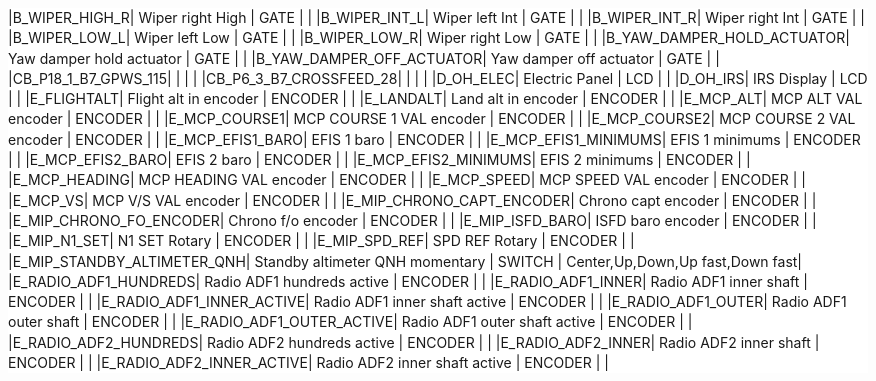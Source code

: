 |B_WIPER_HIGH_R| Wiper right High | GATE | |
|B_WIPER_INT_L| Wiper left Int | GATE | |
|B_WIPER_INT_R| Wiper right Int | GATE | |
|B_WIPER_LOW_L| Wiper left Low | GATE | |
|B_WIPER_LOW_R| Wiper right Low | GATE | |
|B_YAW_DAMPER_HOLD_ACTUATOR| Yaw damper hold actuator | GATE | |
|B_YAW_DAMPER_OFF_ACTUATOR| Yaw damper off actuator | GATE | |
|CB_P18_1_B7_GPWS_115|  |  | |
|CB_P6_3_B7_CROSSFEED_28|  |  | |
|D_OH_ELEC| Electric Panel | LCD | |
|D_OH_IRS| IRS Display | LCD | |
|E_FLIGHTALT| Flight alt in encoder | ENCODER | |
|E_LANDALT| Land alt in encoder | ENCODER | |
|E_MCP_ALT| MCP ALT VAL encoder | ENCODER | |
|E_MCP_COURSE1| MCP COURSE 1 VAL encoder | ENCODER | |
|E_MCP_COURSE2| MCP COURSE 2 VAL encoder | ENCODER | |
|E_MCP_EFIS1_BARO| EFIS 1 baro | ENCODER | |
|E_MCP_EFIS1_MINIMUMS| EFIS 1 minimums | ENCODER | |
|E_MCP_EFIS2_BARO| EFIS 2 baro | ENCODER | |
|E_MCP_EFIS2_MINIMUMS| EFIS 2 minimums | ENCODER | |
|E_MCP_HEADING| MCP HEADING VAL encoder | ENCODER | |
|E_MCP_SPEED| MCP SPEED VAL encoder | ENCODER | |
|E_MCP_VS| MCP V/S VAL encoder | ENCODER | |
|E_MIP_CHRONO_CAPT_ENCODER| Chrono capt encoder | ENCODER | |
|E_MIP_CHRONO_FO_ENCODER| Chrono f/o encoder | ENCODER | |
|E_MIP_ISFD_BARO| ISFD baro encoder | ENCODER | |
|E_MIP_N1_SET| N1 SET Rotary | ENCODER | |
|E_MIP_SPD_REF| SPD REF Rotary | ENCODER | |
|E_MIP_STANDBY_ALTIMETER_QNH| Standby altimeter QNH momentary | SWITCH | Center,Up,Down,Up fast,Down fast|
|E_RADIO_ADF1_HUNDREDS| Radio ADF1 hundreds active | ENCODER | |
|E_RADIO_ADF1_INNER| Radio ADF1 inner shaft | ENCODER | |
|E_RADIO_ADF1_INNER_ACTIVE| Radio ADF1 inner shaft active | ENCODER | |
|E_RADIO_ADF1_OUTER| Radio ADF1 outer shaft | ENCODER | |
|E_RADIO_ADF1_OUTER_ACTIVE| Radio ADF1 outer shaft active | ENCODER | |
|E_RADIO_ADF2_HUNDREDS| Radio ADF2 hundreds active | ENCODER | |
|E_RADIO_ADF2_INNER| Radio ADF2 inner shaft | ENCODER | |
|E_RADIO_ADF2_INNER_ACTIVE| Radio ADF2 inner shaft active | ENCODER | |